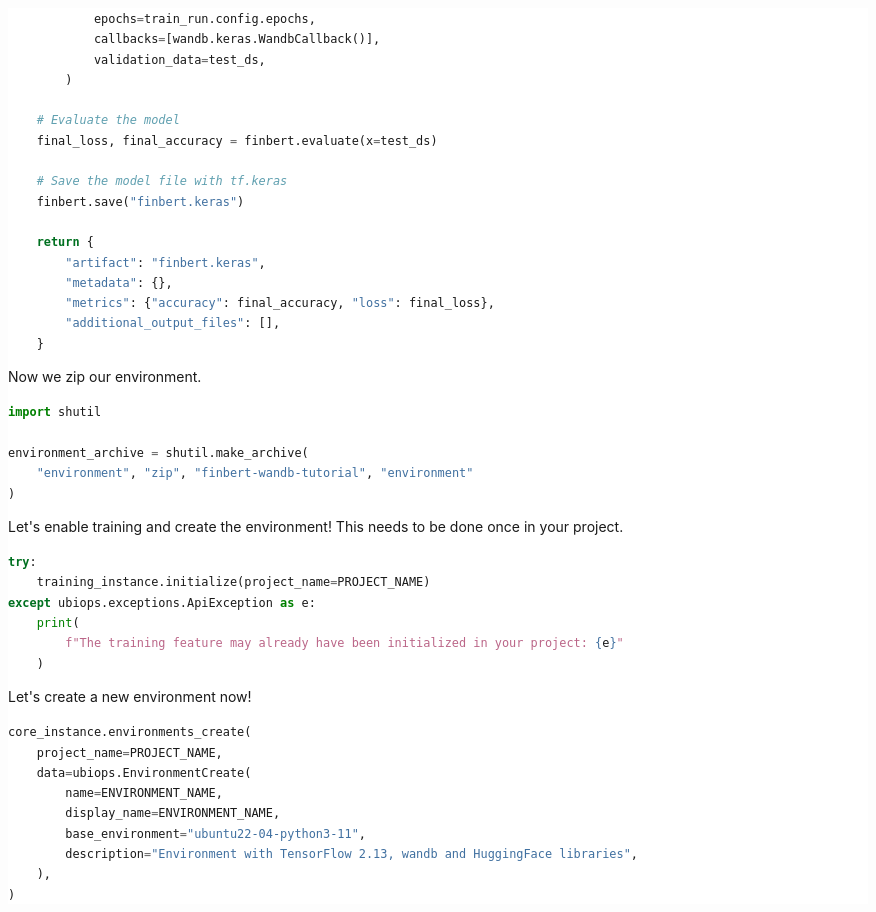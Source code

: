 ```python
            epochs=train_run.config.epochs,
            callbacks=[wandb.keras.WandbCallback()],
            validation_data=test_ds,
        )

    # Evaluate the model
    final_loss, final_accuracy = finbert.evaluate(x=test_ds)

    # Save the model file with tf.keras
    finbert.save("finbert.keras")

    return {
        "artifact": "finbert.keras",
        "metadata": {},
        "metrics": {"accuracy": final_accuracy, "loss": final_loss},
        "additional_output_files": [],
    }
```

Now we zip our environment.

```python
import shutil

environment_archive = shutil.make_archive(
    "environment", "zip", "finbert-wandb-tutorial", "environment"
)
```

Let's enable training and create the environment! This needs to be done once in your project.



```python
try:
    training_instance.initialize(project_name=PROJECT_NAME)
except ubiops.exceptions.ApiException as e:
    print(
        f"The training feature may already have been initialized in your project: {e}"
    )
```

Let's create a new environment now!


```python
core_instance.environments_create(
    project_name=PROJECT_NAME,
    data=ubiops.EnvironmentCreate(
        name=ENVIRONMENT_NAME,
        display_name=ENVIRONMENT_NAME,
        base_environment="ubuntu22-04-python3-11",
        description="Environment with TensorFlow 2.13, wandb and HuggingFace libraries",
    ),
)
```
